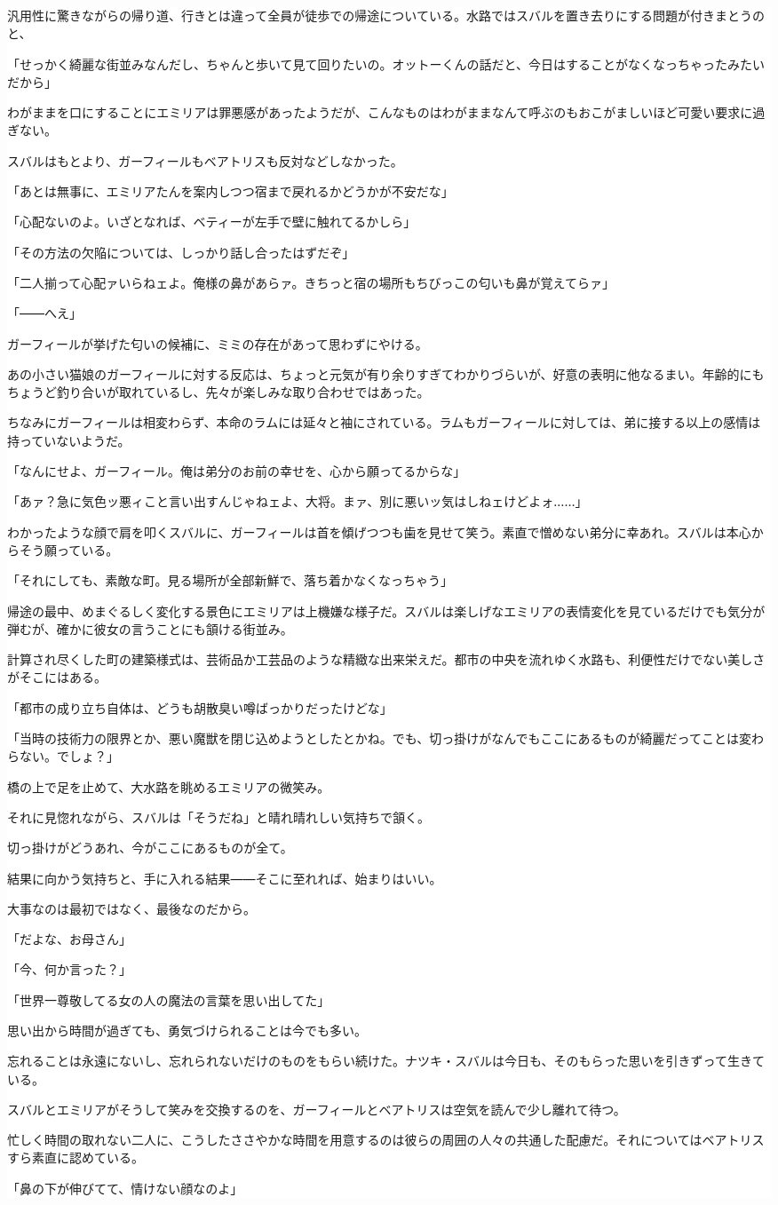 汎用性に驚きながらの帰り道、行きとは違って全員が徒歩での帰途についている。水路ではスバルを置き去りにする問題が付きまとうのと、

「せっかく綺麗な街並みなんだし、ちゃんと歩いて見て回りたいの。オットーくんの話だと、今日はすることがなくなっちゃったみたいだから」

わがままを口にすることにエミリアは罪悪感があったようだが、こんなものはわがままなんて呼ぶのもおこがましいほど可愛い要求に過ぎない。

スバルはもとより、ガーフィールもベアトリスも反対などしなかった。

「あとは無事に、エミリアたんを案内しつつ宿まで戻れるかどうかが不安だな」

「心配ないのよ。いざとなれば、ベティーが左手で壁に触れてるかしら」

「その方法の欠陥については、しっかり話し合ったはずだぞ」

「二人揃って心配ァいらねェよ。俺様の鼻があらァ。きちっと宿の場所もちびっこの匂いも鼻が覚えてらァ」

「――へえ」

ガーフィールが挙げた匂いの候補に、ミミの存在があって思わずにやける。

あの小さい猫娘のガーフィールに対する反応は、ちょっと元気が有り余りすぎてわかりづらいが、好意の表明に他なるまい。年齢的にもちょうど釣り合いが取れているし、先々が楽しみな取り合わせではあった。

ちなみにガーフィールは相変わらず、本命のラムには延々と袖にされている。ラムもガーフィールに対しては、弟に接する以上の感情は持っていないようだ。

「なんにせよ、ガーフィール。俺は弟分のお前の幸せを、心から願ってるからな」

「あァ？急に気色ッ悪ィこと言い出すんじゃねェよ、大将。まァ、別に悪いッ気はしねェけどよォ……」

わかったような顔で肩を叩くスバルに、ガーフィールは首を傾げつつも歯を見せて笑う。素直で憎めない弟分に幸あれ。スバルは本心からそう願っている。

「それにしても、素敵な町。見る場所が全部新鮮で、落ち着かなくなっちゃう」

帰途の最中、めまぐるしく変化する景色にエミリアは上機嫌な様子だ。スバルは楽しげなエミリアの表情変化を見ているだけでも気分が弾むが、確かに彼女の言うことにも頷ける街並み。

計算され尽くした町の建築様式は、芸術品か工芸品のような精緻な出来栄えだ。都市の中央を流れゆく水路も、利便性だけでない美しさがそこにはある。

「都市の成り立ち自体は、どうも胡散臭い噂ばっかりだったけどな」

「当時の技術力の限界とか、悪い魔獣を閉じ込めようとしたとかね。でも、切っ掛けがなんでもここにあるものが綺麗だってことは変わらない。でしょ？」

橋の上で足を止めて、大水路を眺めるエミリアの微笑み。

それに見惚れながら、スバルは「そうだね」と晴れ晴れしい気持ちで頷く。

切っ掛けがどうあれ、今がここにあるものが全て。

結果に向かう気持ちと、手に入れる結果――そこに至れれば、始まりはいい。

大事なのは最初ではなく、最後なのだから。

「だよな、お母さん」

「今、何か言った？」

「世界一尊敬してる女の人の魔法の言葉を思い出してた」

思い出から時間が過ぎても、勇気づけられることは今でも多い。

忘れることは永遠にないし、忘れられないだけのものをもらい続けた。ナツキ・スバルは今日も、そのもらった思いを引きずって生きている。

スバルとエミリアがそうして笑みを交換するのを、ガーフィールとベアトリスは空気を読んで少し離れて待つ。

忙しく時間の取れない二人に、こうしたささやかな時間を用意するのは彼らの周囲の人々の共通した配慮だ。それについてはベアトリスすら素直に認めている。

「鼻の下が伸びてて、情けない顔なのよ」
